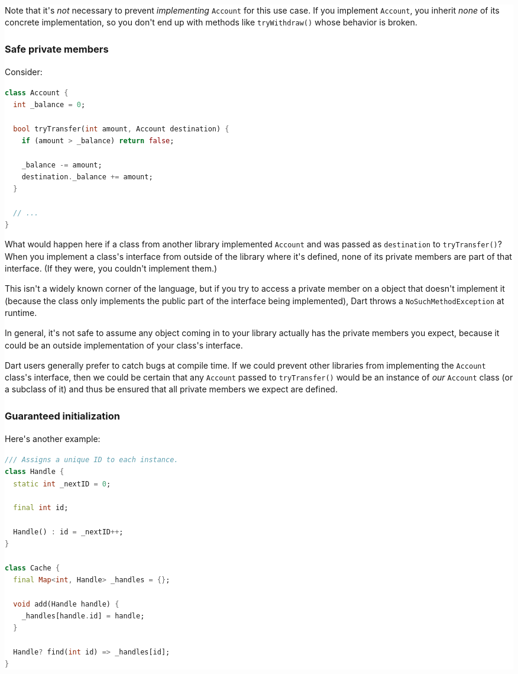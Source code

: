 Note that it's *not* necessary to prevent *implementing* `Account` for this use
case. If you implement `Account`, you inherit *none* of its concrete
implementation, so you don't end up with methods like `tryWithdraw()` whose
behavior is broken.

### Safe private members

Consider:

```dart
class Account {
  int _balance = 0;

  bool tryTransfer(int amount, Account destination) {
    if (amount > _balance) return false;

    _balance -= amount;
    destination._balance += amount;
  }

  // ...
}
```

What would happen here if a class from another library implemented `Account` and
was passed as `destination` to `tryTransfer()`? When you implement a class's
interface from outside of the library where it's defined, none of its private
members are part of that interface. (If they were, you couldn't implement them.)

This isn't a widely known corner of the language, but if you try to access a
private member on a object that doesn't implement it (because the class only
implements the public part of the interface being implemented), Dart throws a
`NoSuchMethodException` at runtime.

In general, it's not safe to assume any object coming in to your library
actually has the private members you expect, because it could be an outside
implementation of your class's interface.

Dart users generally prefer to catch bugs at compile time. If we could prevent
other libraries from implementing the `Account` class's interface, then we
could be certain that any `Account` passed to `tryTransfer()` would be an
instance of *our* `Account` class (or a subclass of it) and thus be ensured
that all private members we expect are defined.

### Guaranteed initialization

Here's another example:

```dart
/// Assigns a unique ID to each instance.
class Handle {
  static int _nextID = 0;

  final int id;

  Handle() : id = _nextID++;
}

class Cache {
  final Map<int, Handle> _handles = {};

  void add(Handle handle) {
    _handles[handle.id] = handle;
  }

  Handle? find(int id) => _handles[id];
}
```

[type modifiers]: https://github.com/dart-lang/language/blob/master/working/type-modifiers/feature-specification.md
["closed" and "base"]: https://github.com/dart-lang/language/issues/2595
[leaf proposal]: https://github.com/dart-lang/language/issues/2595
[sealed]: https://github.com/dart-lang/language/blob/master/working/sealed-types/feature-specification.md
[pattern matching features]: https://github.com/dart-lang/language/blob/master/accepted/future-releases/0546-patterns/feature-specification.md
[exhaustive]: https://github.com/dart-lang/language/blob/master/accepted/future-releases/0546-patterns/exhaustiveness.md
[fp]: https://github.com/dart-lang/language/blob/master/accepted/future-releases/0546-patterns/feature-specification.md#algebraic-datatypes
[meta]: https://pub.dev/packages/meta
[linter]: https://dart.dev/guides/language/analysis-options#enabling-linter-rules